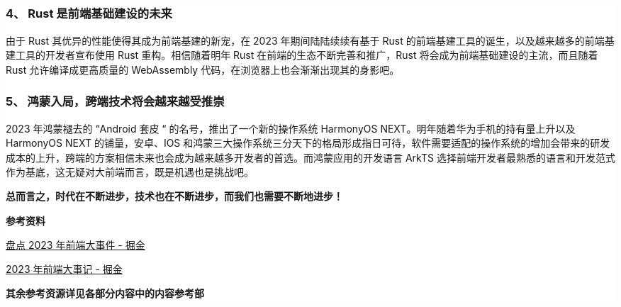 ### 4、 **Rust 是前端基础建设的未来**

由于 Rust 其优异的性能使得其成为前端基建的新宠，在 2023 年期间陆陆续续有基于 Rust 的前端基建工具的诞生，以及越来越多的前端基建工具的开发者宣布使用 Rust 重构。相信随着明年 Rust 在前端的生态不断完善和推广，Rust 将会成为前端基础建设的主流，而且随着 Rust 允许编译成更高质量的 WebAssembly 代码，在浏览器上也会渐渐出现其的身影吧。

### 5、 **鸿蒙入局，跨端技术将会越来越受推崇**

2023 年鸿蒙褪去的 “Android 套皮 “ 的名号，推出了一个新的操作系统 HarmonyOS NEXT。明年随着华为手机的持有量上升以及 HarmonyOS NEXT 的铺量，安卓、IOS 和鸿蒙三大操作系统三分天下的格局形成指日可待，软件需要适配的操作系统的增加会带来的研发成本的上升，跨端的方案相信未来也会成为越来越多开发者的首选。而鸿蒙应用的开发语言 ArkTS 选择前端开发者最熟悉的语言和开发范式作为基底，这无疑对大前端而言，既是机遇也是挑战吧。

**总而言之，时代在不断进步，技术也在不断进步，而我们也需要不断地进步！**

**参考资料**

[盘点 2023 年前端大事件 - 掘金](https://link.zhihu.com/?target=https%3A//juejin.cn/post/7309016658814189579%3FsearchId%3D2023122711510148E406B52912BF8B6738%23heading-5)

[2023 年前端大事记 - 掘金](https://link.zhihu.com/?target=https%3A//juejin.cn/post/7316592832189300746%3FsearchId%3D2023122711510148E406B52912BF8B6738%23heading-0)

**其余参考资源详见各部分内容中的内容参考部**